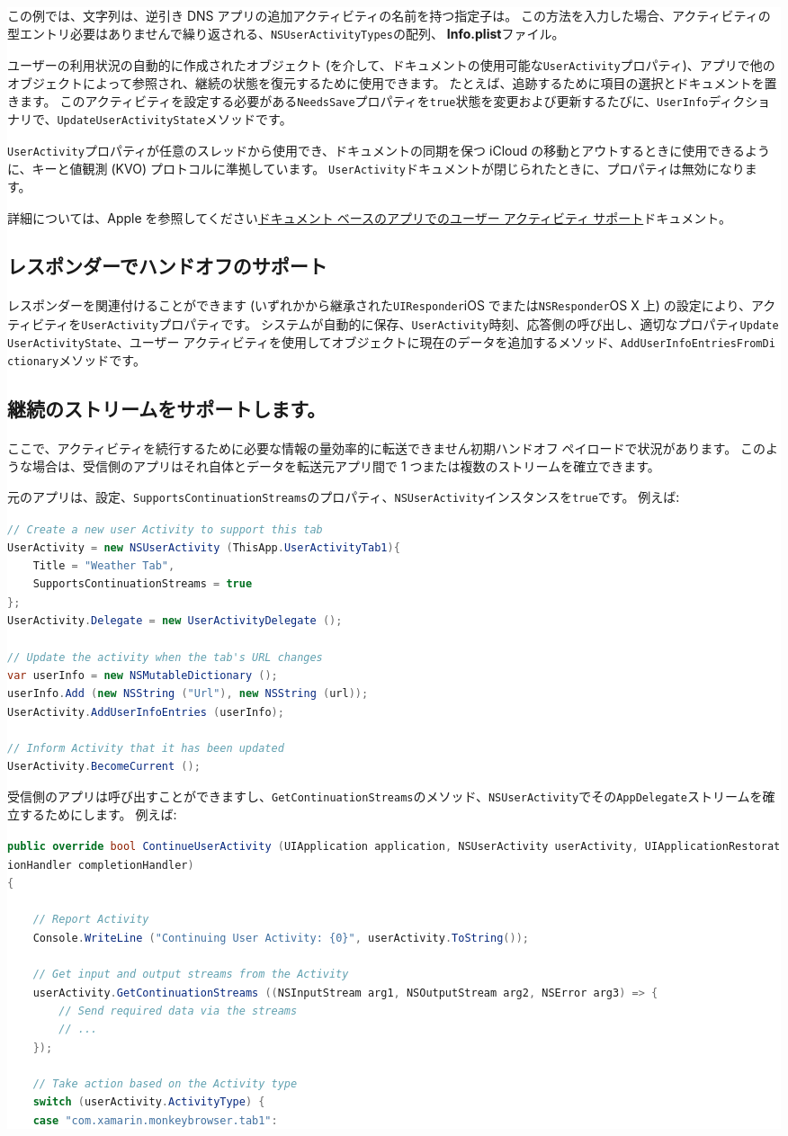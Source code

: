 この例では、文字列は、逆引き DNS アプリの追加アクティビティの名前を持つ指定子は。 この方法を入力した場合、アクティビティの型エントリ必要はありませんで繰り返される、`NSUserActivityTypes`の配列、 **Info.plist**ファイル。

ユーザーの利用状況の自動的に作成されたオブジェクト (を介して、ドキュメントの使用可能な`UserActivity`プロパティ)、アプリで他のオブジェクトによって参照され、継続の状態を復元するために使用できます。 たとえば、追跡するために項目の選択とドキュメントを置きます。 このアクティビティを設定する必要がある`NeedsSave`プロパティを`true`状態を変更および更新するたびに、`UserInfo`ディクショナリで、`UpdateUserActivityState`メソッドです。

`UserActivity`プロパティが任意のスレッドから使用でき、ドキュメントの同期を保つ iCloud の移動とアウトするときに使用できるように、キーと値観測 (KVO) プロトコルに準拠しています。 `UserActivity`ドキュメントが閉じられたときに、プロパティは無効になります。

詳細については、Apple を参照してください[ドキュメント ベースのアプリでのユーザー アクティビティ サポート](https://developer.apple.com/library/prerelease/ios/documentation/UserExperience/Conceptual/Handoff/HandoffFundamentals/HandoffFundamentals.html#//apple_ref/doc/uid/TP40014338-CH3-SW5)ドキュメント。

## <a name="supporting-handoff-in-responders"></a>レスポンダーでハンドオフのサポート

レスポンダーを関連付けることができます (いずれかから継承された`UIResponder`iOS でまたは`NSResponder`OS X 上) の設定により、アクティビティを`UserActivity`プロパティです。 システムが自動的に保存、`UserActivity`時刻、応答側の呼び出し、適切なプロパティ`UpdateUserActivityState`、ユーザー アクティビティを使用してオブジェクトに現在のデータを追加するメソッド、`AddUserInfoEntriesFromDictionary`メソッドです。

## <a name="supporting-continuation-streams"></a>継続のストリームをサポートします。

ここで、アクティビティを続行するために必要な情報の量効率的に転送できません初期ハンドオフ ペイロードで状況があります。 このような場合は、受信側のアプリはそれ自体とデータを転送元アプリ間で 1 つまたは複数のストリームを確立できます。

元のアプリは、設定、`SupportsContinuationStreams`のプロパティ、`NSUserActivity`インスタンスを`true`です。 例えば:

```csharp
// Create a new user Activity to support this tab
UserActivity = new NSUserActivity (ThisApp.UserActivityTab1){
    Title = "Weather Tab",
    SupportsContinuationStreams = true
};
UserActivity.Delegate = new UserActivityDelegate ();

// Update the activity when the tab's URL changes
var userInfo = new NSMutableDictionary ();
userInfo.Add (new NSString ("Url"), new NSString (url));
UserActivity.AddUserInfoEntries (userInfo);

// Inform Activity that it has been updated
UserActivity.BecomeCurrent ();
```

受信側のアプリは呼び出すことができますし、`GetContinuationStreams`のメソッド、`NSUserActivity`でその`AppDelegate`ストリームを確立するためにします。 例えば:

```csharp
public override bool ContinueUserActivity (UIApplication application, NSUserActivity userActivity, UIApplicationRestorationHandler completionHandler)
{

    // Report Activity
    Console.WriteLine ("Continuing User Activity: {0}", userActivity.ToString());

    // Get input and output streams from the Activity
    userActivity.GetContinuationStreams ((NSInputStream arg1, NSOutputStream arg2, NSError arg3) => {
        // Send required data via the streams
        // ...
    });

    // Take action based on the Activity type
    switch (userActivity.ActivityType) {
    case "com.xamarin.monkeybrowser.tab1":
```